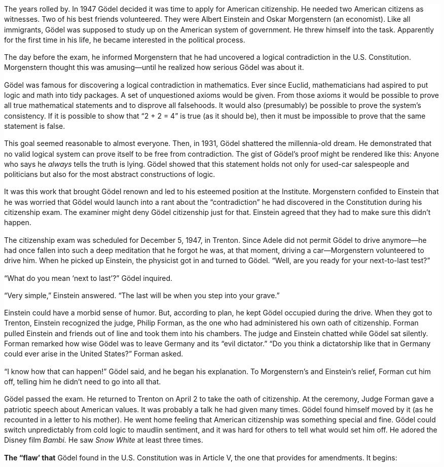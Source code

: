 The years rolled by. In 1947 Gödel decided it was time to apply for American citizenship. He needed two American citizens as witnesses. Two of his best friends volunteered. They were Albert Einstein and Oskar Morgenstern (an economist). Like all immigrants, Gödel was supposed to study up on the American system of government. He threw himself into the task. Apparently for the first time in his life, he became interested in the political process.

The day before the exam, he informed Morgenstern that he had uncovered a logical contradiction in the U.S. Constitution. Morgenstern thought this was amusing—until he realized how serious Gödel was about it.

Gödel was famous for discovering a logical contradiction in mathematics. Ever since Euclid, mathematicians had aspired to put logic and math into tidy packages. A set of unquestioned axioms would be given. From those axioms it would be possible to prove all true mathematical statements and to disprove all falsehoods. It would also (presumably) be possible to prove the system’s consistency. If it is possible to show that “2 + 2 = 4” is true (as it should be), then it must be impossible to prove that the same statement is false.

This goal seemed reasonable to almost everyone. Then, in 1931, Gödel shattered the millennia-old dream. He demonstrated that no valid logical system can prove itself to be free from contradiction. The gist of Gödel’s proof might be rendered like this: Anyone who says he _always_ tells the truth is lying. Gödel showed that this statement holds not only for used-car salespeople and politicians but also for the most abstract constructions of logic.

It was this work that brought Gödel renown and led to his esteemed position at the Institute. Morgenstern confided to Einstein that he was worried that Gödel would launch into a rant about the “contradiction” he had discovered in the Constitution during his citizenship exam. The examiner might deny Gödel citizenship just for that. Einstein agreed that they had to make sure this didn’t happen.

The citizenship exam was scheduled for December 5, 1947, in Trenton. Since Adele did not permit Gödel to drive anymore—he had once fallen into such a deep meditation that he forgot he was, at that moment, driving a car—Morgenstern volunteered to drive him. When he picked up Einstein, the physicist got in and turned to Gödel. “Well, are you ready for your next-to-last test?”

“What do you mean ‘next to last’?” Gödel inquired.

“Very simple,” Einstein answered. “The last will be when you step into your grave.”

Einstein could have a morbid sense of humor. But, according to plan, he kept Gödel occupied during the drive. When they got to Trenton, Einstein recognized the judge, Philip Forman, as the one who had administered his own oath of citizenship. Forman pulled Einstein and friends out of line and took them into his chambers. The judge and Einstein chatted while Gödel sat silently. Forman remarked how wise Gödel was to leave Germany and its “evil dictator.” “Do you think a dictatorship like that in Germany could ever arise in the United States?” Forman asked.

“I know how that can happen!” Gödel said, and he began his explanation. To Morgenstern’s and Einstein’s relief, Forman cut him off, telling him he didn’t need to go into all that.

Gödel passed the exam. He returned to Trenton on April 2 to take the oath of citizenship. At the ceremony, Judge Forman gave a patriotic speech about American values. It was probably a talk he had given many times. Gödel found himself moved by it (as he recounted in a letter to his mother). He went home feeling that American citizenship was something special and fine. Gödel could switch unpredictably from cold logic to maudlin sentiment, and it was hard for others to tell what would set him off. He adored the Disney film _Bambi._ He saw _Snow White_ at least three times.

**The “flaw’ that** Gödel found in the U.S. Constitution was in Article V, the one that provides for amendments. It begins:

